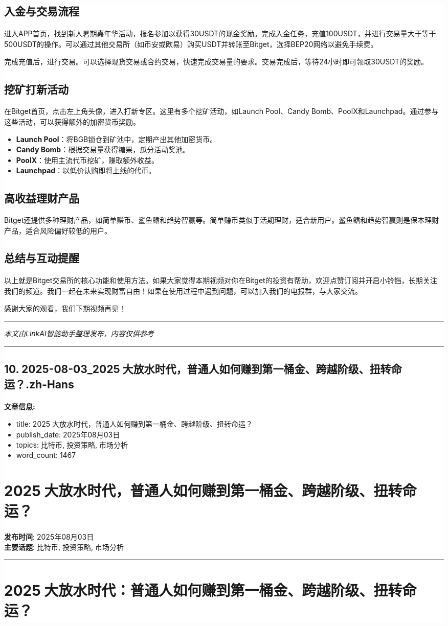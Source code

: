 ## 入金与交易流程

进入APP首页，找到新人暑期嘉年华活动，报名参加以获得30USDT的现金奖励。完成入金任务，充值100USDT，并进行交易量大于等于500USDT的操作。可以通过其他交易所（如币安或欧易）购买USDT并转账至Bitget，选择BEP20网络以避免手续费。

完成充值后，进行交易。可以选择现货交易或合约交易，快速完成交易量的要求。交易完成后，等待24小时即可领取30USDT的奖励。

## 挖矿打新活动

在Bitget首页，点击左上角头像，进入打新专区。这里有多个挖矿活动，如Launch Pool、Candy Bomb、PoolX和Launchpad。通过参与这些活动，可以获得额外的加密货币奖励。

- **Launch Pool**：将BGB锁仓到矿池中，定期产出其他加密货币。
- **Candy Bomb**：根据交易量获得糖果，瓜分活动奖池。
- **PoolX**：使用主流代币挖矿，赚取额外收益。
- **Launchpad**：以低价认购即将上线的代币。

## 高收益理财产品

Bitget还提供多种理财产品，如简单赚币、鲨鱼鳍和趋势智赢等。简单赚币类似于活期理财，适合新用户。鲨鱼鳍和趋势智赢则是保本理财产品，适合风险偏好较低的用户。

## 总结与互动提醒

以上就是Bitget交易所的核心功能和使用方法。如果大家觉得本期视频对你在Bitget的投资有帮助，欢迎点赞订阅并开启小铃铛，长期关注我们的频道。我们一起在未来实现财富自由！如果在使用过程中遇到问题，可以加入我们的电报群，与大家交流。

感谢大家的观看，我们下期视频再见！

---

*本文由LinkAI智能助手整理发布，内容仅供参考*

---


## 10. 2025-08-03_2025 大放水时代，普通人如何赚到第一桶金、跨越阶级、扭转命运？.zh-Hans

**文章信息:**
- title: 2025 大放水时代，普通人如何赚到第一桶金、跨越阶级、扭转命运？
- publish_date: 2025年08月03日
- topics: 比特币, 投资策略, 市场分析
- word_count: 1467

# 2025 大放水时代，普通人如何赚到第一桶金、跨越阶级、扭转命运？

**发布时间**: 2025年08月03日  
**主要话题**: 比特币, 投资策略, 市场分析

---

# 2025 大放水时代：普通人如何赚到第一桶金、跨越阶级、扭转命运？
